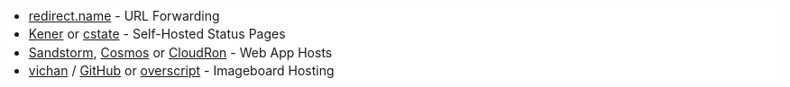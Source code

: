 * [redirect.name](https://redirect.name/) - URL Forwarding
* [Kener](https://kener.ing/) or [cstate](https://github.com/cstate/cstate) - Self-Hosted Status Pages
* [Sandstorm](https://sandstorm.org/), [Cosmos](https://cosmos-cloud.io/) or [CloudRon](https://www.cloudron.io/) - Web App Hosts
* [vichan](https://vichan.info) / [GitHub](https://github.com/vichan-devel/vichan) or [overscript](https://overscript.net/) - Imageboard Hosting
